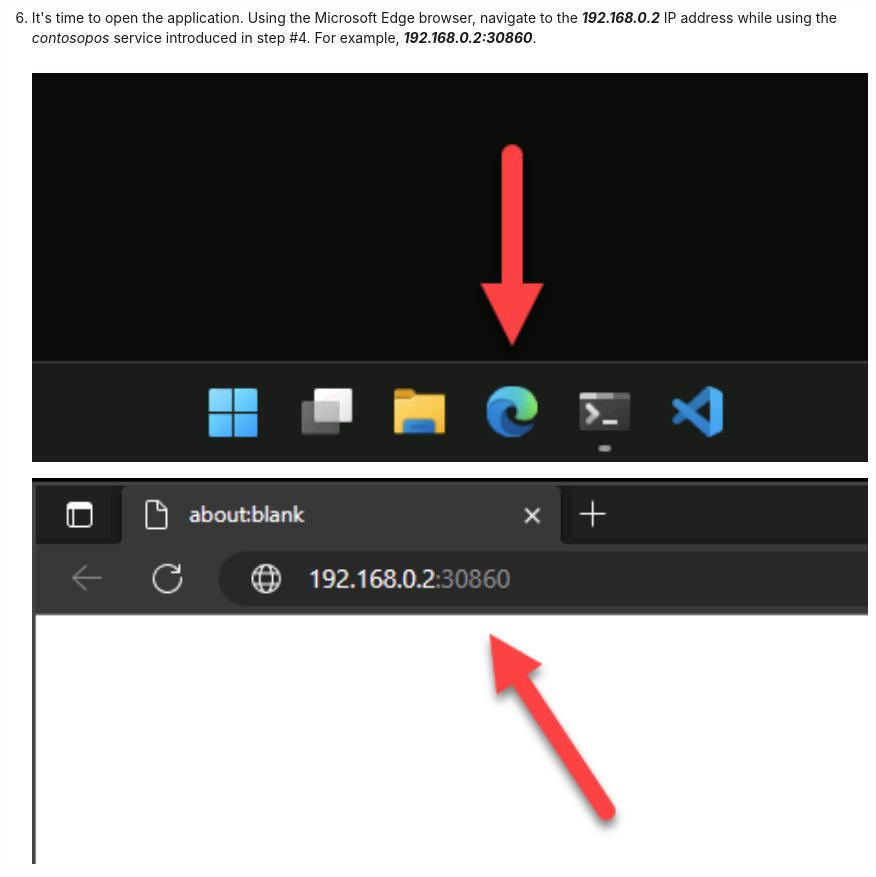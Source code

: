 6. It's time to open the application. Using the Microsoft Edge browser, navigate to the **_192.168.0.2_** IP address while using the _contosopos_ service introduced in step #4. For example, **_192.168.0.2:30860_**.

    <img src="../../images/2023-04-30_06-47-00.png" style="margin-top:10px" alt="2023-04-30_06-47-00.png" width="100%" height="auto">
    
    <img src="../../images/2023-04-30_06-48-06.png" style="margin-top:10px" alt="2023-04-30_06-48-06.png" width="100%" height="auto">
    